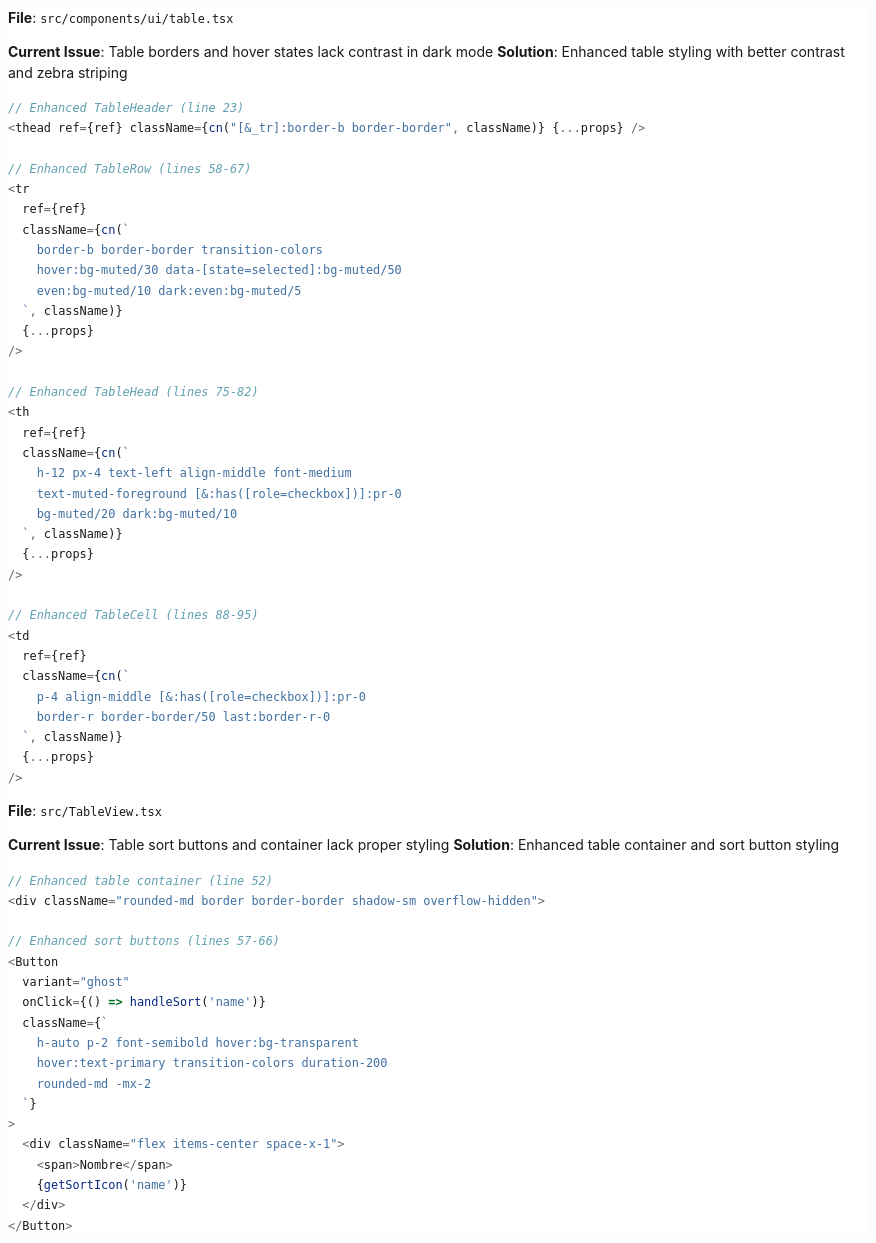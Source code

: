 **File**: `src/components/ui/table.tsx`

**Current Issue**: Table borders and hover states lack contrast in dark mode
**Solution**: Enhanced table styling with better contrast and zebra striping

```typescript
// Enhanced TableHeader (line 23)
<thead ref={ref} className={cn("[&_tr]:border-b border-border", className)} {...props} />

// Enhanced TableRow (lines 58-67)
<tr
  ref={ref}
  className={cn(`
    border-b border-border transition-colors
    hover:bg-muted/30 data-[state=selected]:bg-muted/50
    even:bg-muted/10 dark:even:bg-muted/5
  `, className)}
  {...props}
/>

// Enhanced TableHead (lines 75-82)
<th
  ref={ref}
  className={cn(`
    h-12 px-4 text-left align-middle font-medium 
    text-muted-foreground [&:has([role=checkbox])]:pr-0
    bg-muted/20 dark:bg-muted/10
  `, className)}
  {...props}
/>

// Enhanced TableCell (lines 88-95)
<td
  ref={ref}
  className={cn(`
    p-4 align-middle [&:has([role=checkbox])]:pr-0
    border-r border-border/50 last:border-r-0
  `, className)}
  {...props}
/>
```

**File**: `src/TableView.tsx`

**Current Issue**: Table sort buttons and container lack proper styling
**Solution**: Enhanced table container and sort button styling

```typescript
// Enhanced table container (line 52)
<div className="rounded-md border border-border shadow-sm overflow-hidden">

// Enhanced sort buttons (lines 57-66)
<Button 
  variant="ghost" 
  onClick={() => handleSort('name')}
  className={`
    h-auto p-2 font-semibold hover:bg-transparent 
    hover:text-primary transition-colors duration-200
    rounded-md -mx-2
  `}
>
  <div className="flex items-center space-x-1">
    <span>Nombre</span>
    {getSortIcon('name')}
  </div>
</Button>
```